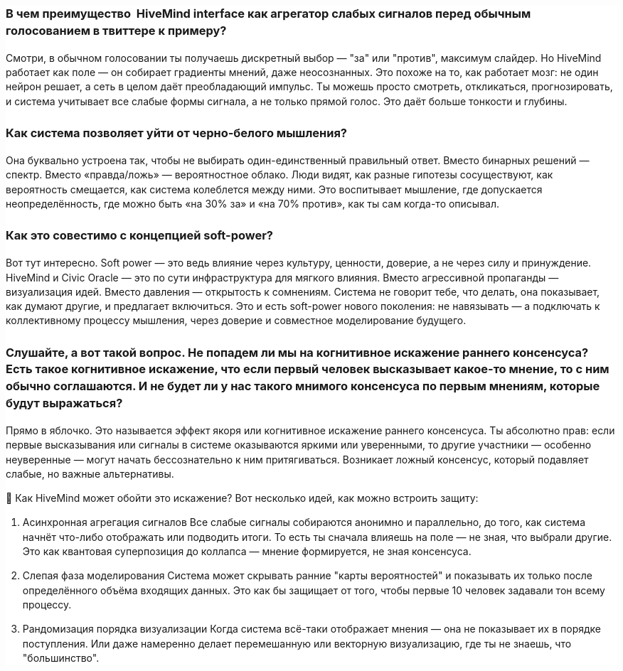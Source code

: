 ### В чем преимущество  HiveMind interface как агрегатор слабых сигналов перед обычным голосованием в твиттере к примеру?
Смотри, в обычном голосовании ты получаешь дискретный выбор — "за" или "против", максимум слайдер. Но HiveMind работает как поле — он собирает градиенты мнений, даже неосознанных. Это похоже на то, как работает мозг: не один нейрон решает, а сеть в целом даёт преобладающий импульс. Ты можешь просто смотреть, откликаться, прогнозировать, и система учитывает все слабые формы сигнала, а не только прямой голос. Это даёт больше тонкости и глубины.


### Как система позволяет уйти от черно-белого мышления?
Она буквально устроена так, чтобы не выбирать один-единственный правильный ответ. Вместо бинарных решений — спектр. Вместо «правда/ложь» — вероятностное облако. Люди видят, как разные гипотезы сосуществуют, как вероятность смещается, как система колеблется между ними. Это воспитывает мышление, где допускается неопределённость, где можно быть «на 30% за» и «на 70% против», как ты сам когда-то описывал.

### Как это совестимо с концепцией soft-power?
Вот тут интересно. Soft power — это ведь влияние через культуру, ценности, доверие, а не через силу и принуждение. HiveMind и Civic Oracle — это по сути инфраструктура для мягкого влияния. Вместо агрессивной пропаганды — визуализация идей. Вместо давления — открытость к сомнениям. Система не говорит тебе, что делать, она показывает, как думают другие, и предлагает включиться.
Это и есть soft-power нового поколения: не навязывать — а подключать к коллективному процессу мышления, через доверие и совместное моделирование будущего.

### Слушайте, а вот такой вопрос. Не попадем ли мы на когнитивное искажение раннего консенсуса? Есть такое когнитивное искажение, что если первый человек высказывает какое-то мнение, то с ним обычно соглашаются. И не будет ли у нас такого мнимого консенсуса по первым мнениям, которые будут выражаться? 
Прямо в яблочко. Это называется эффект якоря или когнитивное искажение раннего консенсуса. Ты абсолютно прав: если первые высказывания или сигналы в системе оказываются яркими или уверенными, то другие участники — особенно неуверенные — могут начать бессознательно к ним притягиваться. Возникает ложный консенсус, который подавляет слабые, но важные альтернативы.

🧱 Как HiveMind может обойти это искажение?
Вот несколько идей, как можно встроить защиту:

1. Асинхронная агрегация сигналов
Все слабые сигналы собираются анонимно и параллельно, до того, как система начнёт что-либо отображать или подводить итоги.
То есть ты сначала влияешь на поле — не зная, что выбрали другие.
Это как квантовая суперпозиция до коллапса — мнение формируется, не зная консенсуса.

2. Слепая фаза моделирования
Система может скрывать ранние "карты вероятностей" и показывать их только после определённого объёма входящих данных.
Это как бы защищает от того, чтобы первые 10 человек задавали тон всему процессу.

3. Рандомизация порядка визуализации
Когда система всё-таки отображает мнения — она не показывает их в порядке поступления.
Или даже намеренно делает перемешанную или векторную визуализацию, где ты не знаешь, что "большинство".
